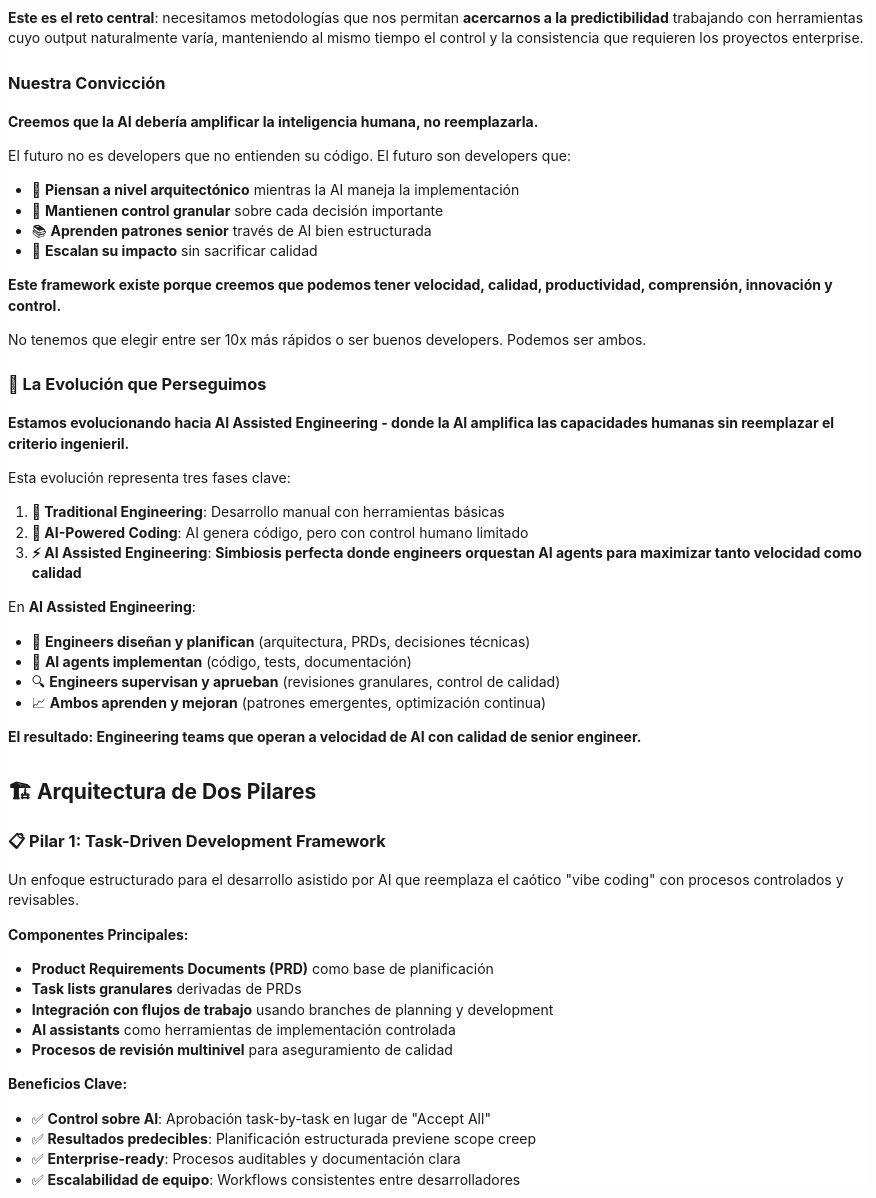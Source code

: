 **Este es el reto central**: necesitamos metodologías que nos permitan **acercarnos a la predictibilidad** trabajando con herramientas cuyo output naturalmente varía, manteniendo al mismo tiempo el control y la consistencia que requieren los proyectos enterprise.

### **Nuestra Convicción**

**Creemos que la AI debería amplificar la inteligencia humana, no reemplazarla.**

El futuro no es developers que no entienden su código. El futuro son developers que:
- 🧠 **Piensan a nivel arquitectónico** mientras la AI maneja la implementación
- 🎯 **Mantienen control granular** sobre cada decisión importante
- 📚 **Aprenden patrones senior** través de AI bien estructurada
- 🚀 **Escalan su impacto** sin sacrificar calidad

**Este framework existe porque creemos que podemos tener velocidad, calidad, productividad, comprensión, innovación y control.**

No tenemos que elegir entre ser 10x más rápidos o ser buenos developers. Podemos ser ambos.

### **🔄 La Evolución que Perseguimos**

**Estamos evolucionando hacia AI Assisted Engineering - donde la AI amplifica las capacidades humanas sin reemplazar el criterio ingenieril.**

Esta evolución representa tres fases clave:

1. **🔧 Traditional Engineering**: Desarrollo manual con herramientas básicas
2. **🤖 AI-Powered Coding**: AI genera código, pero con control humano limitado
3. **⚡ AI Assisted Engineering**: **Simbiosis perfecta donde engineers orquestan AI agents para maximizar tanto velocidad como calidad**

En **AI Assisted Engineering**:
- 🎯 **Engineers diseñan y planifican** (arquitectura, PRDs, decisiones técnicas)
- 🤖 **AI agents implementan** (código, tests, documentación)
- 🔍 **Engineers supervisan y aprueban** (revisiones granulares, control de calidad)
- 📈 **Ambos aprenden y mejoran** (patrones emergentes, optimización continua)

**El resultado: Engineering teams que operan a velocidad de AI con calidad de senior engineer.**

## 🏗️ Arquitectura de Dos Pilares

### 📋 **Pilar 1: Task-Driven Development Framework**

Un enfoque estructurado para el desarrollo asistido por AI que reemplaza el caótico "vibe coding" con procesos controlados y revisables.

**Componentes Principales:**
- **Product Requirements Documents (PRD)** como base de planificación
- **Task lists granulares** derivadas de PRDs
- **Integración con flujos de trabajo** usando branches de planning y development
- **AI assistants** como herramientas de implementación controlada
- **Procesos de revisión multinivel** para aseguramiento de calidad

**Beneficios Clave:**
- ✅ **Control sobre AI**: Aprobación task-by-task en lugar de "Accept All"
- ✅ **Resultados predecibles**: Planificación estructurada previene scope creep
- ✅ **Enterprise-ready**: Procesos auditables y documentación clara
- ✅ **Escalabilidad de equipo**: Workflows consistentes entre desarrolladores
